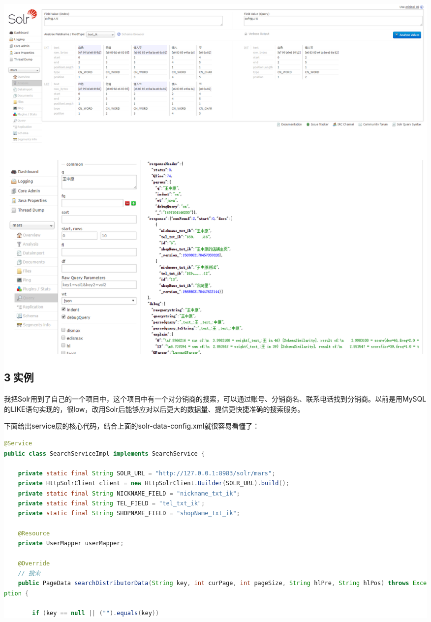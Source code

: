 ![](https://github.com/Jianfu-She/NoteMe/blob/master/pic/Solr入门-2.png)

![](https://github.com/Jianfu-She/NoteMe/blob/master/pic/Solr入门-3.png)

## 3 实例
我把Solr用到了自己的一个项目中，这个项目中有一个对分销商的搜索，可以通过账号、分销商名、联系电话找到分销商。以前是用MySQL的LIKE语句实现的，很low，改用Solr后能够应对以后更大的数据量、提供更快捷准确的搜索服务。

下面给出service层的核心代码，结合上面的solr-data-config.xml就很容易看懂了：
```java
@Service
public class SearchServiceImpl implements SearchService {

    private static final String SOLR_URL = "http://127.0.0.1:8983/solr/mars";
    private HttpSolrClient client = new HttpSolrClient.Builder(SOLR_URL).build();
    private static final String NICKNAME_FIELD = "nickname_txt_ik";
    private static final String TEL_FIELD = "tel_txt_ik";
    private static final String SHOPNAME_FIELD = "shopName_txt_ik";

    @Resource
    private UserMapper userMapper;

    @Override
    // 搜索
    public PageData searchDistributorData(String key, int curPage, int pageSize, String hlPre, String hlPos) throws Exception {

        if (key == null || ("").equals(key))
```